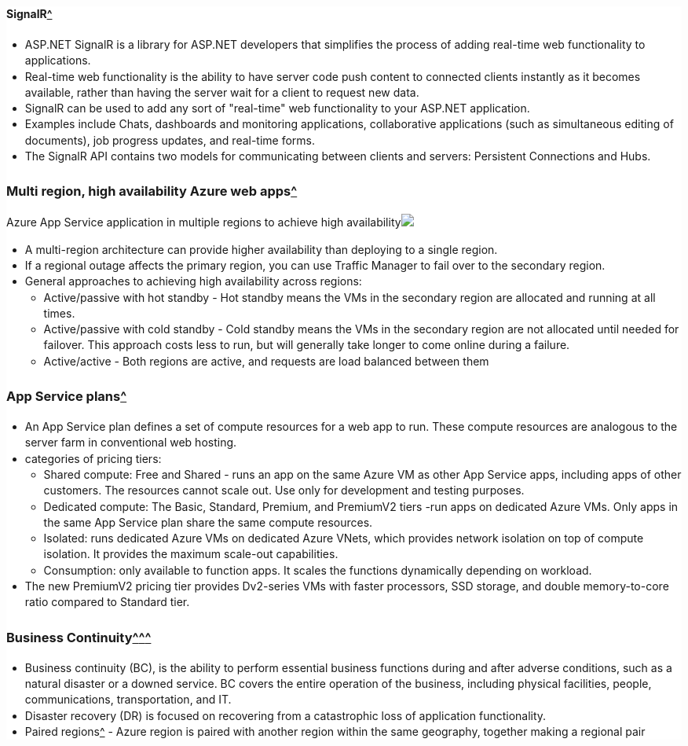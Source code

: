 #### SignalR[^](https://docs.microsoft.com/en-us/aspnet/signalr/overview/getting-started/introduction-to-signalr)
* ASP.NET SignalR is a library for ASP.NET developers that simplifies the process of adding real-time web functionality to applications.
* Real-time web functionality is the ability to have server code push content to connected clients instantly as it becomes available, rather than having the server wait for a client to request new data.
* SignalR can be used to add any sort of "real-time" web functionality to your ASP.NET application.
* Examples include Chats, dashboards and monitoring applications, collaborative applications (such as simultaneous editing of documents), job progress updates, and real-time forms.
* The SignalR API contains two models for communicating between clients and servers: Persistent Connections and Hubs.

### Multi region, high availability Azure web apps[^](https://docs.microsoft.com/en-us/azure/architecture/reference-architectures/app-service-web-app/multi-region)

Azure App Service application in multiple regions to achieve high availability![](https://docs.microsoft.com/en-us/azure/architecture/reference-architectures/app-service-web-app/images/multi-region-web-app-diagram.png)
* A multi-region architecture can provide higher availability than deploying to a single region. 
* If a regional outage affects the primary region, you can use Traffic Manager to fail over to the secondary region.
*  General approaches to achieving high availability across regions:
    * Active/passive with hot standby - Hot standby means the VMs in the secondary region are allocated and running at all times.
    * Active/passive with cold standby - Cold standby means the VMs in the secondary region are not allocated until needed for failover. This approach costs less to run, but will generally take longer to come online during a failure.
    * Active/active -  Both regions are active, and requests are load balanced between them

### App Service plans[^](https://docs.microsoft.com/en-in/azure/app-service/azure-web-sites-web-hosting-plans-in-depth-overview)
* An App Service plan defines a set of compute resources for a web app to run. These compute resources are analogous to the server farm in conventional web hosting. 
*  categories of pricing tiers:
    * Shared compute: Free and Shared -  runs an app on the same Azure VM as other App Service apps, including apps of other customers. The resources cannot scale out. Use only for development and testing purposes.
    * Dedicated compute: The Basic, Standard, Premium, and PremiumV2 tiers -run apps on dedicated Azure VMs. Only apps in the same App Service plan share the same compute resources.
    * Isolated: runs dedicated Azure VMs on dedicated Azure VNets, which provides network isolation on top of compute isolation. It provides the maximum scale-out capabilities.
    * Consumption: only available to function apps. It scales the functions dynamically depending on workload.
* The new PremiumV2 pricing tier provides Dv2-series VMs with faster processors, SSD storage, and double memory-to-core ratio compared to Standard tier. 
### Business Continuity[^](https://docs.microsoft.com/en-us/azure/architecture/resiliency/disaster-recovery-azure-applications)[^](https://docs.microsoft.com/en-us/azure/best-practices-availability-paired-regions)[^](https://docs.microsoft.com/en-in/azure/architecture/resiliency/index)
* Business continuity (BC), is the ability to perform essential business functions during and after adverse conditions, such as a natural disaster or a downed service. BC covers the entire operation of the business, including physical facilities, people, communications, transportation, and IT.
* Disaster recovery (DR) is focused on recovering from a catastrophic loss of application functionality.
* Paired regions[^](https://docs.microsoft.com/en-us/azure/best-practices-availability-paired-regions) - Azure region is paired with another region within the same geography, together making a regional pair